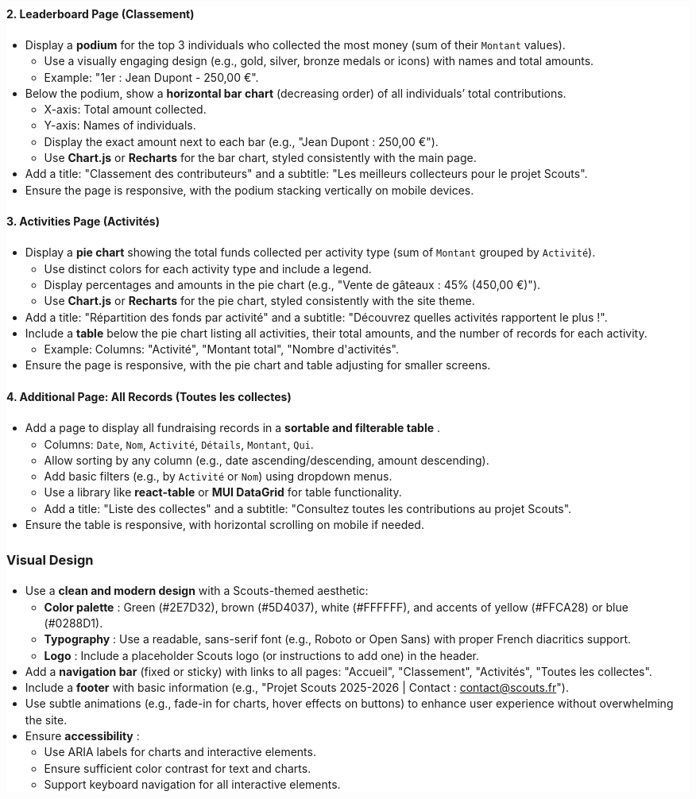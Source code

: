 #### 2. Leaderboard Page (Classement)

* Display a **podium** for the top 3 individuals who collected the most money (sum of their `Montant` values).
  * Use a visually engaging design (e.g., gold, silver, bronze medals or icons) with names and total amounts.
  * Example: "1er : Jean Dupont - 250,00 €".
* Below the podium, show a **horizontal bar chart** (decreasing order) of all individuals’ total contributions.
  * X-axis: Total amount collected.
  * Y-axis: Names of individuals.
  * Display the exact amount next to each bar (e.g., "Jean Dupont : 250,00 €").
  * Use **Chart.js** or **Recharts** for the bar chart, styled consistently with the main page.
* Add a title: "Classement des contributeurs" and a subtitle: "Les meilleurs collecteurs pour le projet Scouts".
* Ensure the page is responsive, with the podium stacking vertically on mobile devices.

#### 3. Activities Page (Activités)

* Display a **pie chart** showing the total funds collected per activity type (sum of `Montant` grouped by `Activité`).
  * Use distinct colors for each activity type and include a legend.
  * Display percentages and amounts in the pie chart (e.g., "Vente de gâteaux : 45% (450,00 €)").
  * Use **Chart.js** or **Recharts** for the pie chart, styled consistently with the site theme.
* Add a title: "Répartition des fonds par activité" and a subtitle: "Découvrez quelles activités rapportent le plus !".
* Include a **table** below the pie chart listing all activities, their total amounts, and the number of records for each activity.
  * Example: Columns: "Activité", "Montant total", "Nombre d'activités".
* Ensure the page is responsive, with the pie chart and table adjusting for smaller screens.

#### 4. Additional Page: All Records (Toutes les collectes)

* Add a page to display all fundraising records in a  **sortable and filterable table** .
  * Columns: `Date`, `Nom`, `Activité`, `Détails`, `Montant`, `Qui`.
  * Allow sorting by any column (e.g., date ascending/descending, amount descending).
  * Add basic filters (e.g., by `Activité` or `Nom`) using dropdown menus.
  * Use a library like **react-table** or **MUI DataGrid** for table functionality.
  * Add a title: "Liste des collectes" and a subtitle: "Consultez toutes les contributions au projet Scouts".
* Ensure the table is responsive, with horizontal scrolling on mobile if needed.

### Visual Design

* Use a **clean and modern design** with a Scouts-themed aesthetic:
  * **Color palette** : Green (#2E7D32), brown (#5D4037), white (#FFFFFF), and accents of yellow (#FFCA28) or blue (#0288D1).
  * **Typography** : Use a readable, sans-serif font (e.g., Roboto or Open Sans) with proper French diacritics support.
  * **Logo** : Include a placeholder Scouts logo (or instructions to add one) in the header.
* Add a **navigation bar** (fixed or sticky) with links to all pages: "Accueil", "Classement", "Activités", "Toutes les collectes".
* Include a **footer** with basic information (e.g., "Projet Scouts 2025-2026 | Contact : [contact@scouts.fr](mailto:contact@scouts.fr)").
* Use subtle animations (e.g., fade-in for charts, hover effects on buttons) to enhance user experience without overwhelming the site.
* Ensure  **accessibility** :
  * Use ARIA labels for charts and interactive elements.
  * Ensure sufficient color contrast for text and charts.
  * Support keyboard navigation for all interactive elements.

